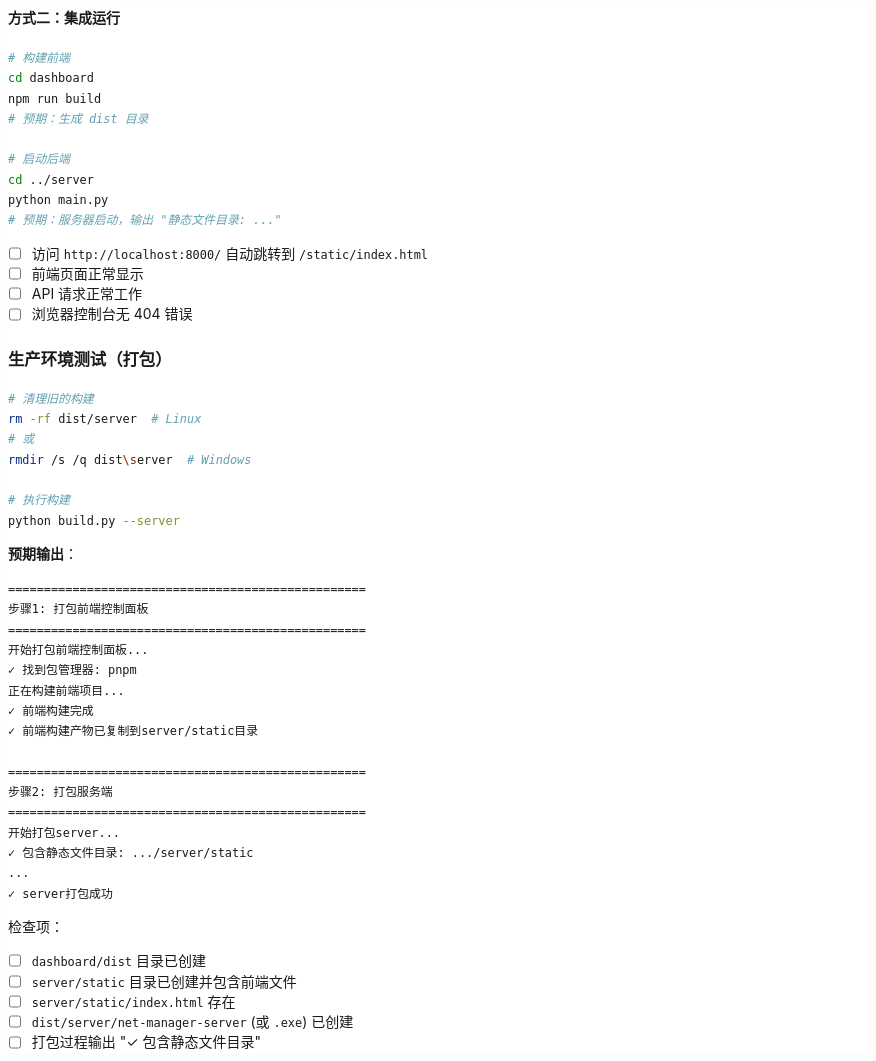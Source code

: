 #### 方式二：集成运行

```bash
# 构建前端
cd dashboard
npm run build
# 预期：生成 dist 目录

# 启动后端
cd ../server
python main.py
# 预期：服务器启动，输出 "静态文件目录: ..."
```

- [ ] 访问 `http://localhost:8000/` 自动跳转到 `/static/index.html`
- [ ] 前端页面正常显示
- [ ] API 请求正常工作
- [ ] 浏览器控制台无 404 错误

### 生产环境测试（打包）

```bash
# 清理旧的构建
rm -rf dist/server  # Linux
# 或
rmdir /s /q dist\server  # Windows

# 执行构建
python build.py --server
```

**预期输出**：

```
==================================================
步骤1: 打包前端控制面板
==================================================
开始打包前端控制面板...
✓ 找到包管理器: pnpm
正在构建前端项目...
✓ 前端构建完成
✓ 前端构建产物已复制到server/static目录

==================================================
步骤2: 打包服务端
==================================================
开始打包server...
✓ 包含静态文件目录: .../server/static
...
✓ server打包成功
```

检查项：

- [ ] `dashboard/dist` 目录已创建
- [ ] `server/static` 目录已创建并包含前端文件
- [ ] `server/static/index.html` 存在
- [ ] `dist/server/net-manager-server` (或 `.exe`) 已创建
- [ ] 打包过程输出 "✓ 包含静态文件目录"
